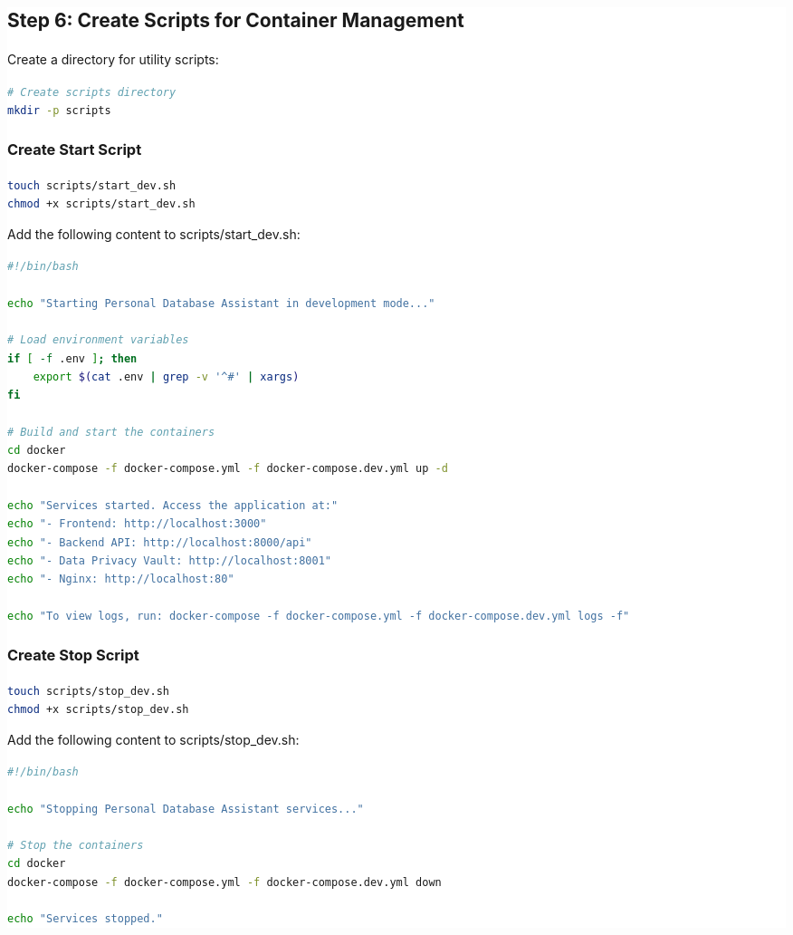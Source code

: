 ## Step 6: Create Scripts for Container Management

Create a directory for utility scripts:

```bash
# Create scripts directory
mkdir -p scripts
```

### Create Start Script

```bash
touch scripts/start_dev.sh
chmod +x scripts/start_dev.sh
```

Add the following content to scripts/start_dev.sh:

```bash
#!/bin/bash

echo "Starting Personal Database Assistant in development mode..."

# Load environment variables
if [ -f .env ]; then
    export $(cat .env | grep -v '^#' | xargs)
fi

# Build and start the containers
cd docker
docker-compose -f docker-compose.yml -f docker-compose.dev.yml up -d

echo "Services started. Access the application at:"
echo "- Frontend: http://localhost:3000"
echo "- Backend API: http://localhost:8000/api"
echo "- Data Privacy Vault: http://localhost:8001"
echo "- Nginx: http://localhost:80"

echo "To view logs, run: docker-compose -f docker-compose.yml -f docker-compose.dev.yml logs -f"
```

### Create Stop Script

```bash
touch scripts/stop_dev.sh
chmod +x scripts/stop_dev.sh
```

Add the following content to scripts/stop_dev.sh:

```bash
#!/bin/bash

echo "Stopping Personal Database Assistant services..."

# Stop the containers
cd docker
docker-compose -f docker-compose.yml -f docker-compose.dev.yml down

echo "Services stopped."
```
